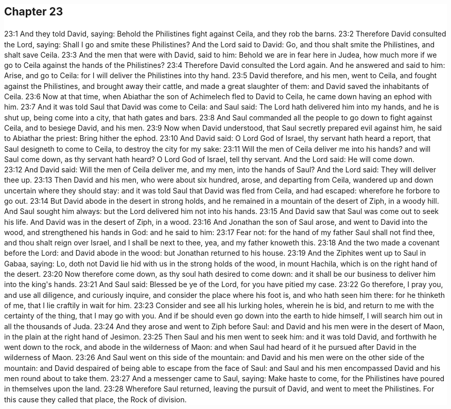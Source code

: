 ## Chapter 23

23:1 And they told David, saying: Behold the Philistines fight against Ceila, and they rob the barns.
23:2 Therefore David consulted the Lord, saying: Shall I go and smite these Philistines? And the Lord said to David: Go, and thou shalt smite the Philistines, and shalt save Ceila.
23:3 And the men that were with David, said to him: Behold we are in fear here in Judea, how much more if we go to Ceila against the hands of the Philistines?
23:4 Therefore David consulted the Lord again. And he answered and said to him: Arise, and go to Ceila: for I will deliver the Philistines into thy hand.
23:5 David therefore, and his men, went to Ceila, and fought against the Philistines, and brought away their cattle, and made a great slaughter of them: and David saved the inhabitants of Ceila.
23:6 Now at that time, when Abiathar the son of Achimelech fled to David to Ceila, he came down having an ephod with him.
23:7 And it was told Saul that David was come to Ceila: and Saul said: The Lord hath delivered him into my hands, and he is shut up, being come into a city, that hath gates and bars.
23:8 And Saul commanded all the people to go down to fight against Ceila, and to besiege David, and his men.
23:9 Now when David understood, that Saul secretly prepared evil against him, he said to Abiathar the priest: Bring hither the ephod.
23:10 And David said: O Lord God of Israel, thy servant hath heard a report, that Saul designeth to come to Ceila, to destroy the city for my sake:
23:11 Will the men of Ceila deliver me into his hands? and will Saul come down, as thy servant hath heard? O Lord God of Israel, tell thy servant. And the Lord said: He will come down.
23:12 And David said: Will the men of Ceila deliver me, and my men, into the hands of Saul? And the Lord said: They will deliver thee up.
23:13 Then David and his men, who were about six hundred, arose, and departing from Ceila, wandered up and down uncertain where they should stay: and it was told Saul that David was fled from Ceila, and had escaped: wherefore he forbore to go out.
23:14 But David abode in the desert in strong holds, and he remained in a mountain of the desert of Ziph, in a woody hill. And Saul sought him always: but the Lord delivered him not into his hands.
23:15 And David saw that Saul was come out to seek his life. And David was in the desert of Ziph, in a wood.
23:16 And Jonathan the son of Saul arose, and went to David into the wood, and strengthened his hands in God: and he said to him:
23:17 Fear not: for the hand of my father Saul shall not find thee, and thou shalt reign over Israel, and I shall be next to thee, yea, and my father knoweth this.
23:18 And the two made a covenant before the Lord: and David abode in the wood: but Jonathan returned to his house.
23:19 And the Ziphites went up to Saul in Gabaa, saying: Lo, doth not David lie hid with us in the strong holds of the wood, in mount Hachila, which is on the right hand of the desert.
23:20 Now therefore come down, as thy soul hath desired to come down: and it shall be our business to deliver him into the king's hands.
23:21 And Saul said: Blessed be ye of the Lord, for you have pitied my case.
23:22 Go therefore, I pray you, and use all diligence, and curiously inquire, and consider the place where his foot is, and who hath seen him there: for he thinketh of me, that I lie craftily in wait for him.
23:23 Consider and see all his lurking holes, wherein he is bid, and return to me with the certainty of the thing, that I may go with you. And if be should even go down into the earth to hide himself, I will search him out in all the thousands of Juda.
23:24 And they arose and went to Ziph before Saul: and David and his men were in the desert of Maon, in the plain at the right hand of Jesimon.
23:25 Then Saul and his men went to seek him: and it was told David, and forthwith he went down to the rock, and abode in the wilderness of Maon: and when Saul had heard of it he pursued after David in the wilderness of Maon.
23:26 And Saul went on this side of the mountain: and David and his men were on the other side of the mountain: and David despaired of being able to escape from the face of Saul: and Saul and his men encompassed David and his men round about to take them.
23:27 And a messenger came to Saul, saying: Make haste to come, for the Philistines have poured in themselves upon the land.
23:28 Wherefore Saul returned, leaving the pursuit of David, and went to meet the Philistines. For this cause they called that place, the Rock of division.
